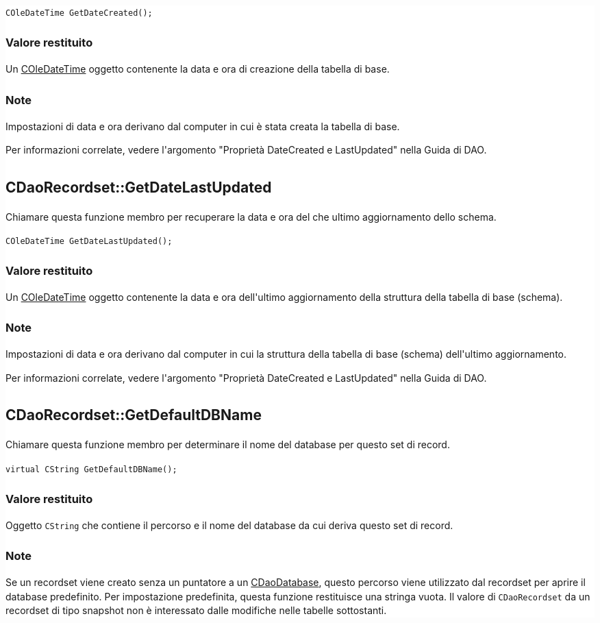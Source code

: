 ```  
COleDateTime GetDateCreated();
```  
  
### <a name="return-value"></a>Valore restituito  
 Un [COleDateTime](../../atl-mfc-shared/reference/coledatetime-class.md) oggetto contenente la data e ora di creazione della tabella di base.  
  
### <a name="remarks"></a>Note  
 Impostazioni di data e ora derivano dal computer in cui è stata creata la tabella di base.  
  
 Per informazioni correlate, vedere l'argomento "Proprietà DateCreated e LastUpdated" nella Guida di DAO.  
  
##  <a name="getdatelastupdated"></a>  CDaoRecordset::GetDateLastUpdated  
 Chiamare questa funzione membro per recuperare la data e ora del che ultimo aggiornamento dello schema.  
  
```  
COleDateTime GetDateLastUpdated();
```  
  
### <a name="return-value"></a>Valore restituito  
 Un [COleDateTime](../../atl-mfc-shared/reference/coledatetime-class.md) oggetto contenente la data e ora dell'ultimo aggiornamento della struttura della tabella di base (schema).  
  
### <a name="remarks"></a>Note  
 Impostazioni di data e ora derivano dal computer in cui la struttura della tabella di base (schema) dell'ultimo aggiornamento.  
  
 Per informazioni correlate, vedere l'argomento "Proprietà DateCreated e LastUpdated" nella Guida di DAO.  
  
##  <a name="getdefaultdbname"></a>  CDaoRecordset::GetDefaultDBName  
 Chiamare questa funzione membro per determinare il nome del database per questo set di record.  
  
```  
virtual CString GetDefaultDBName();
```  
  
### <a name="return-value"></a>Valore restituito  
 Oggetto `CString` che contiene il percorso e il nome del database da cui deriva questo set di record.  
  
### <a name="remarks"></a>Note  
 Se un recordset viene creato senza un puntatore a un [CDaoDatabase](../../mfc/reference/cdaodatabase-class.md), questo percorso viene utilizzato dal recordset per aprire il database predefinito. Per impostazione predefinita, questa funzione restituisce una stringa vuota. Il valore di `CDaoRecordset` da un recordset di tipo snapshot non è interessato dalle modifiche nelle tabelle sottostanti.  
  